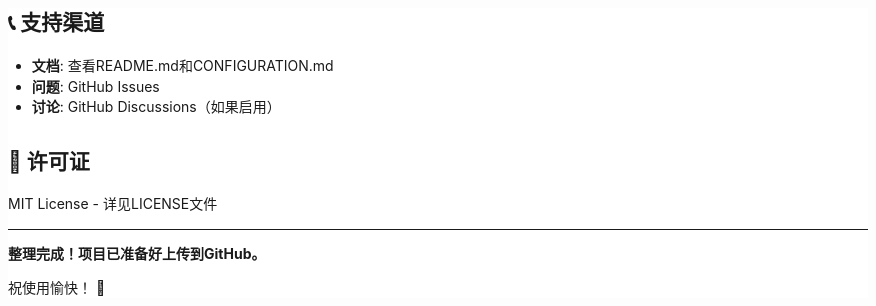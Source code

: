 ## 📞 支持渠道

- **文档**: 查看README.md和CONFIGURATION.md
- **问题**: GitHub Issues
- **讨论**: GitHub Discussions（如果启用）

## 📜 许可证

MIT License - 详见LICENSE文件

---

**整理完成！项目已准备好上传到GitHub。**

祝使用愉快！ 🎉

